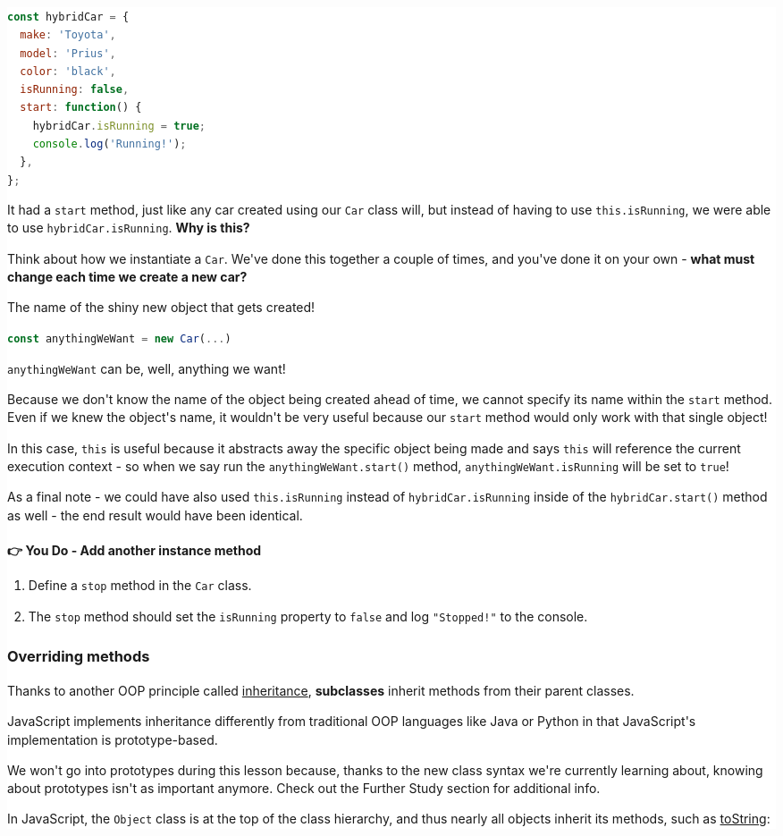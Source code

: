 ```js
const hybridCar = {
  make: 'Toyota',
  model: 'Prius',
  color: 'black',
  isRunning: false,
  start: function() {
    hybridCar.isRunning = true;
    console.log('Running!');
  },
};
```

It had a `start` method, just like any car created using our `Car` class will, but instead of having to use `this.isRunning`, we were able to use `hybridCar.isRunning`. **Why is this?**

Think about how we instantiate a `Car`. We've done this together a couple of times, and you've done it on your own - **what must change each time we create a new car?**

The name of the shiny new object that gets created!

```js
const anythingWeWant = new Car(...)
```

`anythingWeWant` can be, well, anything we want!

Because we don't know the name of the object being created ahead of time, we cannot specify its name within the `start` method. Even if we knew the object's name, it wouldn't be very useful because our `start` method would only work with that single object!

In this case, `this` is useful because it abstracts away the specific object being made and says `this` will reference the current execution context - so when we say run the `anythingWeWant.start()` method, `anythingWeWant.isRunning` will be set to `true`!

As a final note - we could have also used `this.isRunning` instead of `hybridCar.isRunning` inside of the `hybridCar.start()` method as well - the end result would have been identical.

#### 👉 You Do - Add another instance method

1. Define a `stop` method in the `Car` class.

2. The `stop` method should set the `isRunning` property to `false` and log `"Stopped!"` to the console.

### Overriding methods

Thanks to another OOP principle called [inheritance](https://en.wikipedia.org/wiki/Inheritance_(object-oriented_programming)), **subclasses** inherit methods from their parent classes.

JavaScript implements inheritance differently from traditional OOP languages like Java or Python in that JavaScript's implementation is prototype-based.

We won't go into prototypes during this lesson because, thanks to the new class syntax we're currently learning about, knowing about prototypes isn't as important anymore. Check out the Further Study section for additional info.

In JavaScript, the `Object` class is at the top of the class hierarchy, and thus nearly all objects inherit its methods, such as [toString](https://developer.mozilla.org/en-US/docs/Web/JavaScript/Reference/Global_Objects/Object/toString):
